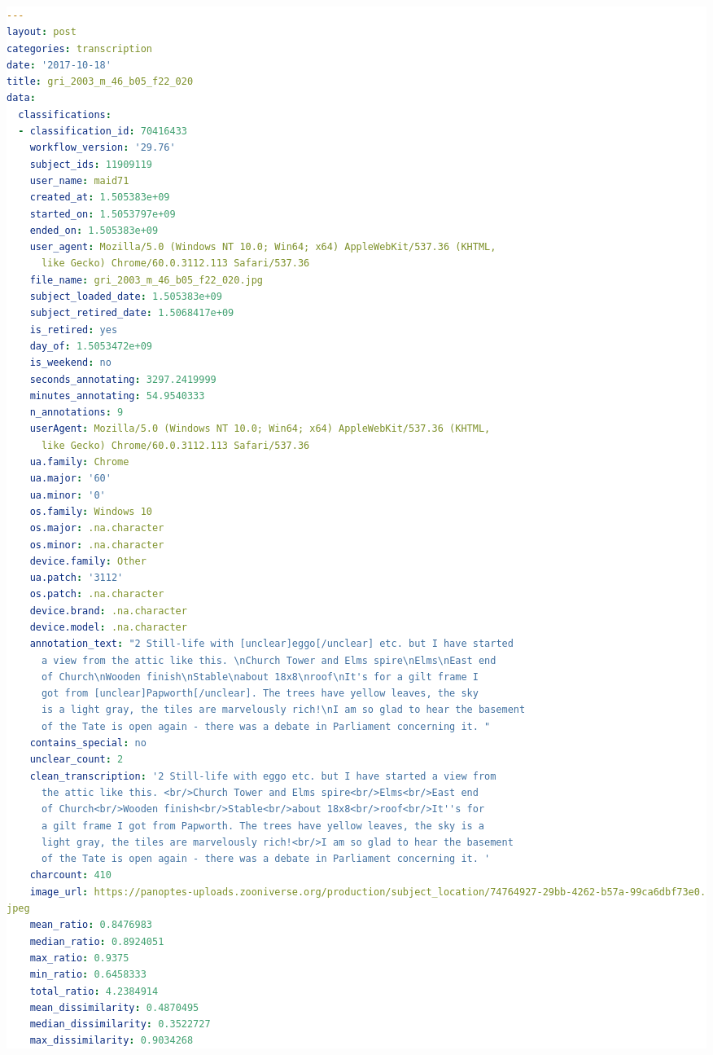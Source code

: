 ```yaml
---
layout: post
categories: transcription
date: '2017-10-18'
title: gri_2003_m_46_b05_f22_020
data:
  classifications:
  - classification_id: 70416433
    workflow_version: '29.76'
    subject_ids: 11909119
    user_name: maid71
    created_at: 1.505383e+09
    started_on: 1.5053797e+09
    ended_on: 1.505383e+09
    user_agent: Mozilla/5.0 (Windows NT 10.0; Win64; x64) AppleWebKit/537.36 (KHTML,
      like Gecko) Chrome/60.0.3112.113 Safari/537.36
    file_name: gri_2003_m_46_b05_f22_020.jpg
    subject_loaded_date: 1.505383e+09
    subject_retired_date: 1.5068417e+09
    is_retired: yes
    day_of: 1.5053472e+09
    is_weekend: no
    seconds_annotating: 3297.2419999
    minutes_annotating: 54.9540333
    n_annotations: 9
    userAgent: Mozilla/5.0 (Windows NT 10.0; Win64; x64) AppleWebKit/537.36 (KHTML,
      like Gecko) Chrome/60.0.3112.113 Safari/537.36
    ua.family: Chrome
    ua.major: '60'
    ua.minor: '0'
    os.family: Windows 10
    os.major: .na.character
    os.minor: .na.character
    device.family: Other
    ua.patch: '3112'
    os.patch: .na.character
    device.brand: .na.character
    device.model: .na.character
    annotation_text: "2 Still-life with [unclear]eggo[/unclear] etc. but I have started
      a view from the attic like this. \nChurch Tower and Elms spire\nElms\nEast end
      of Church\nWooden finish\nStable\nabout 18x8\nroof\nIt's for a gilt frame I
      got from [unclear]Papworth[/unclear]. The trees have yellow leaves, the sky
      is a light gray, the tiles are marvelously rich!\nI am so glad to hear the basement
      of the Tate is open again - there was a debate in Parliament concerning it. "
    contains_special: no
    unclear_count: 2
    clean_transcription: '2 Still-life with eggo etc. but I have started a view from
      the attic like this. <br/>Church Tower and Elms spire<br/>Elms<br/>East end
      of Church<br/>Wooden finish<br/>Stable<br/>about 18x8<br/>roof<br/>It''s for
      a gilt frame I got from Papworth. The trees have yellow leaves, the sky is a
      light gray, the tiles are marvelously rich!<br/>I am so glad to hear the basement
      of the Tate is open again - there was a debate in Parliament concerning it. '
    charcount: 410
    image_url: https://panoptes-uploads.zooniverse.org/production/subject_location/74764927-29bb-4262-b57a-99ca6dbf73e0.jpeg
    mean_ratio: 0.8476983
    median_ratio: 0.8924051
    max_ratio: 0.9375
    min_ratio: 0.6458333
    total_ratio: 4.2384914
    mean_dissimilarity: 0.4870495
    median_dissimilarity: 0.3522727
    max_dissimilarity: 0.9034268
```
